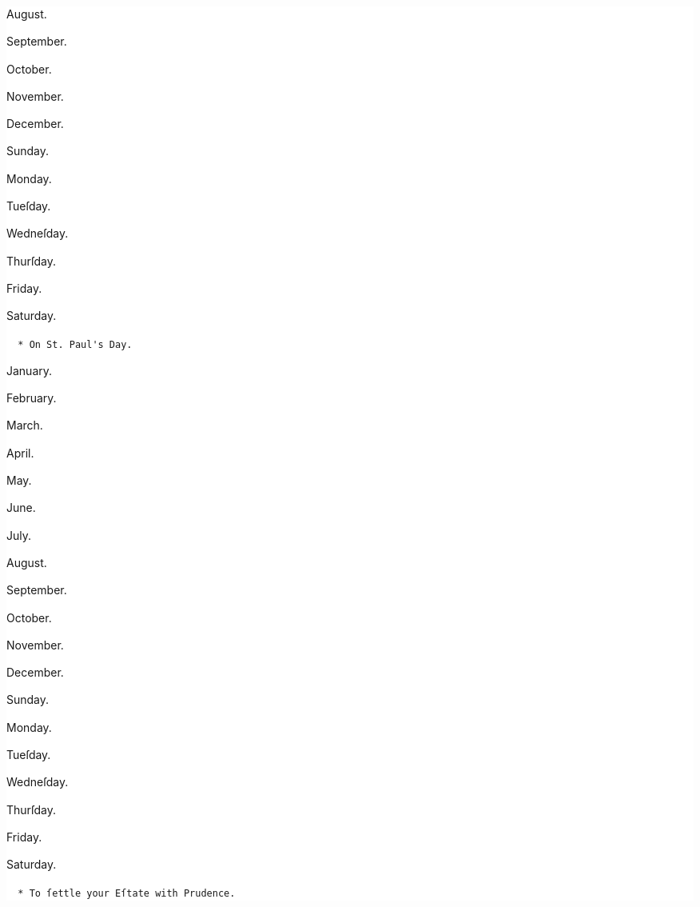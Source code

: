 August.

September.

October.

November.

December.

Sunday.

Monday.

Tueſday.

Wedneſday.

Thurſday.

Friday.

Saturday.

      * On St. Paul's Day.

January.

February.

March.

April.

May.

June.

July.

August.

September.

October.

November.

December.

Sunday.

Monday.

Tueſday.

Wedneſday.

Thurſday.

Friday.

Saturday.

      * To ſettle your Eſtate with Prudence.
